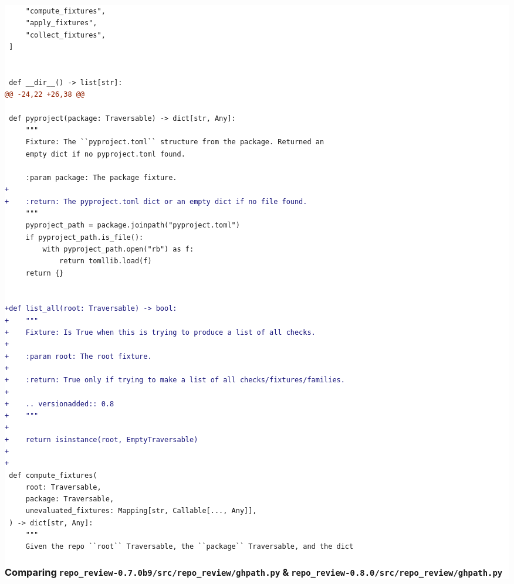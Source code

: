 ```diff
     "compute_fixtures",
     "apply_fixtures",
     "collect_fixtures",
 ]
 
 
 def __dir__() -> list[str]:
@@ -24,22 +26,38 @@
 
 def pyproject(package: Traversable) -> dict[str, Any]:
     """
     Fixture: The ``pyproject.toml`` structure from the package. Returned an
     empty dict if no pyproject.toml found.
 
     :param package: The package fixture.
+
+    :return: The pyproject.toml dict or an empty dict if no file found.
     """
     pyproject_path = package.joinpath("pyproject.toml")
     if pyproject_path.is_file():
         with pyproject_path.open("rb") as f:
             return tomllib.load(f)
     return {}
 
 
+def list_all(root: Traversable) -> bool:
+    """
+    Fixture: Is True when this is trying to produce a list of all checks.
+
+    :param root: The root fixture.
+
+    :return: True only if trying to make a list of all checks/fixtures/families.
+
+    .. versionadded:: 0.8
+    """
+
+    return isinstance(root, EmptyTraversable)
+
+
 def compute_fixtures(
     root: Traversable,
     package: Traversable,
     unevaluated_fixtures: Mapping[str, Callable[..., Any]],
 ) -> dict[str, Any]:
     """
     Given the repo ``root`` Traversable, the ``package`` Traversable, and the dict
```

### Comparing `repo_review-0.7.0b9/src/repo_review/ghpath.py` & `repo_review-0.8.0/src/repo_review/ghpath.py`
